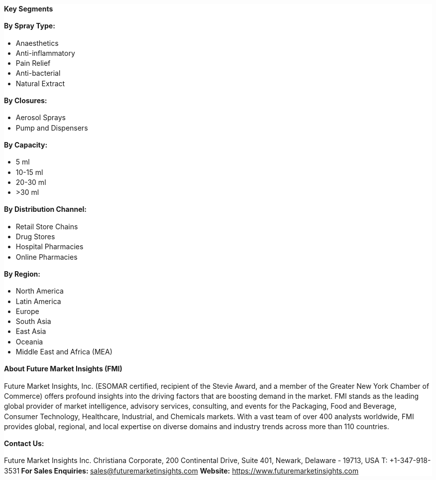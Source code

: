 <strong>Key Segments</strong>

<strong>By Spray Type:</strong>
<ul>
 	<li>Anaesthetics</li>
 	<li>Anti-inflammatory</li>
 	<li>Pain Relief</li>
 	<li>Anti-bacterial</li>
 	<li>Natural Extract</li>
</ul>
<strong>By Closures:</strong>
<ul>
 	<li>Aerosol Sprays</li>
 	<li>Pump and Dispensers</li>
</ul>
<strong>By Capacity:</strong>
<ul>
 	<li>5 ml</li>
 	<li>10-15 ml</li>
 	<li>20-30 ml</li>
 	<li>&gt;30 ml</li>
</ul>
<strong>By Distribution Channel:</strong>
<ul>
 	<li>Retail Store Chains</li>
 	<li>Drug Stores</li>
 	<li>Hospital Pharmacies</li>
 	<li>Online Pharmacies</li>
</ul>
<strong>By Region:</strong>
<ul>
 	<li>North America</li>
 	<li>Latin America</li>
 	<li>Europe</li>
 	<li>South Asia</li>
 	<li>East Asia</li>
 	<li>Oceania</li>
 	<li>Middle East and Africa (MEA)</li>
</ul>
<strong>About Future Market Insights (FMI) </strong>

Future Market Insights, Inc. (ESOMAR certified, recipient of the Stevie Award, and a member of the Greater New York Chamber of Commerce) offers profound insights into the driving factors that are boosting demand in the market. FMI stands as the leading global provider of market intelligence, advisory services, consulting, and events for the Packaging, Food and Beverage, Consumer Technology, Healthcare, Industrial, and Chemicals markets. With a vast team of over 400 analysts worldwide, FMI provides global, regional, and local expertise on diverse domains and industry trends across more than 110 countries.

<strong>Contact Us:        </strong>

Future Market Insights Inc.
Christiana Corporate, 200 Continental Drive,
Suite 401, Newark, Delaware - 19713, USA
T: +1-347-918-3531<strong>
For Sales Enquiries: </strong><a href="mailto:sales@futuremarketinsights.com">sales@futuremarketinsights.com</a>
<strong>Website:</strong> <a href="https://ind01.safelinks.protection.outlook.com/?url=https%3A%2F%2Fwww.futuremarketinsights.com%2F&amp;data=05%7C01%7CSanket%40futuremarketinsights.com%7C54ef37bfad3f49200eb808dbaa15d93d%7C2c2d44fb6cf54387be6e654b04c062fc%7C0%7C0%7C638290783031203951%7CUnknown%7CTWFpbGZsb3d8eyJWIjoiMC4wLjAwMDAiLCJQIjoiV2luMzIiLCJBTiI6Ik1haWwiLCJXVCI6Mn0%3D%7C3000%7C%7C%7C&amp;sdata=3pkwJfMRnSeeI2ixCyqdnW5thOwFv6yLsPix5yVoyLo%3D&amp;reserved=0">https://www.futuremarketinsights.com</a>